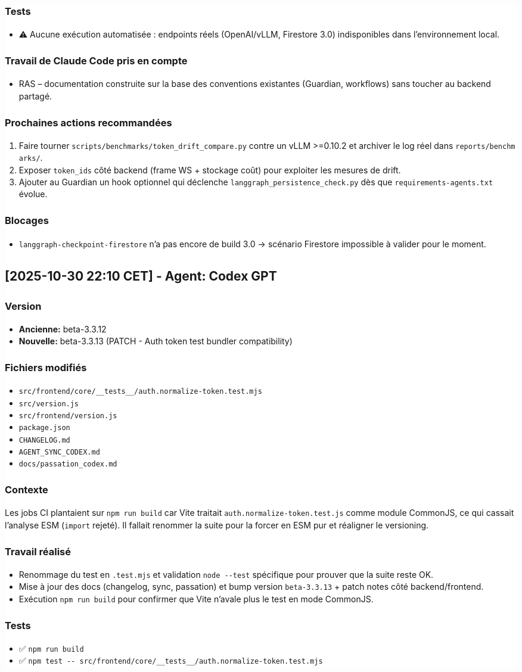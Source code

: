 ### Tests
- ⚠️ Aucune exécution automatisée : endpoints réels (OpenAI/vLLM, Firestore 3.0) indisponibles dans l’environnement local.

### Travail de Claude Code pris en compte
- RAS – documentation construite sur la base des conventions existantes (Guardian, workflows) sans toucher au backend partagé.

### Prochaines actions recommandées
1. Faire tourner `scripts/benchmarks/token_drift_compare.py` contre un vLLM >=0.10.2 et archiver le log réel dans `reports/benchmarks/`.
2. Exposer `token_ids` côté backend (frame WS + stockage coût) pour exploiter les mesures de drift.
3. Ajouter au Guardian un hook optionnel qui déclenche `langgraph_persistence_check.py` dès que `requirements-agents.txt` évolue.

### Blocages
- `langgraph-checkpoint-firestore` n’a pas encore de build 3.0 → scénario Firestore impossible à valider pour le moment.

## [2025-10-30 22:10 CET] - Agent: Codex GPT

### Version
- **Ancienne:** beta-3.3.12
- **Nouvelle:** beta-3.3.13 (PATCH - Auth token test bundler compatibility)

### Fichiers modifiés
- `src/frontend/core/__tests__/auth.normalize-token.test.mjs`
- `src/version.js`
- `src/frontend/version.js`
- `package.json`
- `CHANGELOG.md`
- `AGENT_SYNC_CODEX.md`
- `docs/passation_codex.md`

### Contexte
Les jobs CI plantaient sur `npm run build` car Vite traitait `auth.normalize-token.test.js` comme module CommonJS, ce qui cassait l’analyse ESM (`import` rejeté). Il fallait renommer la suite pour la forcer en ESM pur et réaligner le versioning.

### Travail réalisé
- Renommage du test en `.test.mjs` et validation `node --test` spécifique pour prouver que la suite reste OK.
- Mise à jour des docs (changelog, sync, passation) et bump version `beta-3.3.13` + patch notes côté backend/frontend.
- Exécution `npm run build` pour confirmer que Vite n’avale plus le test en mode CommonJS.

### Tests
- ✅ `npm run build`
- ✅ `npm test -- src/frontend/core/__tests__/auth.normalize-token.test.mjs`
